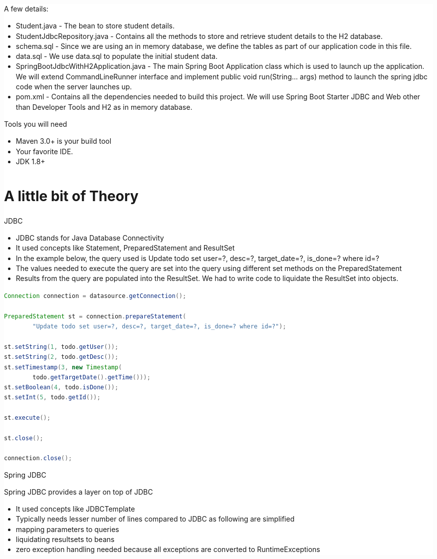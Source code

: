 A few details:

- Student.java - The bean to store student details.
- StudentJdbcRepository.java - Contains all the methods to store and retrieve student details to the H2 database.
- schema.sql - Since we are using an in memory database, we define the tables as part of our application code in this file.
- data.sql - We use data.sql to populate the initial student data.
- SpringBootJdbcWithH2Application.java - The main Spring Boot Application class which is used to launch up the application. We will extend CommandLineRunner interface and implement public void run(String... args) method to launch the spring jdbc code when the server launches up.
- pom.xml - Contains all the dependencies needed to build this project. We will use Spring Boot Starter JDBC and Web other than Developer Tools and H2 as in memory database.

Tools you will need
- Maven 3.0+ is your build tool
- Your favorite IDE. 
- JDK 1.8+

# A little bit of Theory
JDBC
- JDBC stands for Java Database Connectivity
- It used concepts like Statement, PreparedStatement and ResultSet
- In the example below, the query used is Update todo set user=?, desc=?, target_date=?, is_done=? where id=?
- The values needed to execute the query are set into the query using different set methods on the PreparedStatement
- Results from the query are populated into the ResultSet. We had to write code to liquidate the ResultSet into objects.

```java 
Connection connection = datasource.getConnection();

PreparedStatement st = connection.prepareStatement(
		"Update todo set user=?, desc=?, target_date=?, is_done=? where id=?");

st.setString(1, todo.getUser());
st.setString(2, todo.getDesc());
st.setTimestamp(3, new Timestamp(
		todo.getTargetDate().getTime()));
st.setBoolean(4, todo.isDone());
st.setInt(5, todo.getId());

st.execute();

st.close();

connection.close();
```

Spring JDBC

Spring JDBC provides a layer on top of JDBC
- It used concepts like JDBCTemplate
- Typically needs lesser number of lines compared to JDBC as following are simplified
- mapping parameters to queries
- liquidating resultsets to beans
- zero exception handling needed because all exceptions are converted to RuntimeExceptions
